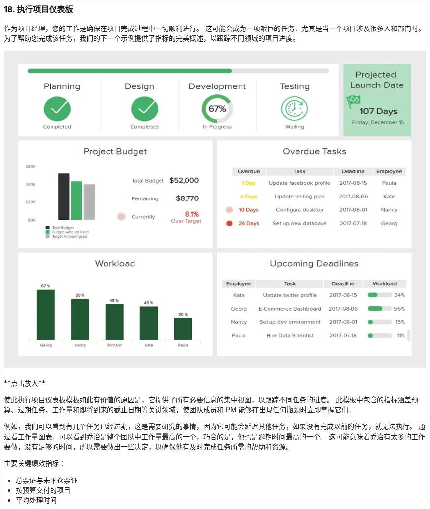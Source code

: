 ### 18\. 执行项目仪表板

作为项目经理，您的工作是确保在项目完成过程中一切顺利进行。 这可能会成为一项艰巨的任务，尤其是当一个项目涉及很多人和部门时。 为了帮助您完成该任务，我们的下一个示例提供了指标的完美概述，以跟踪不同领域的项目进度。

![利用专业执行仪表板和报告的有效性](images/e54f3e1af8657e6ad1a2c246cee835c3-1.png~tplv-r2kw2awwi5-image.webp "利用专业执行仪表板和报告的有效性")

\*\*点击放大\*\*

使此执行项目仪表板模板如此有价值的原因是，它提供了所有必要信息的集中视图，以跟踪不同任务的进度。 此模板中包含的指标涵盖预算、过期任务、工作量和即将到来的截止日期等关键领域，使团队成员和 PM 能够在出现任何瓶颈时立即掌握它们。

例如，我们可以看到有几个任务已经过期，这是需要研究的事情，因为它可能会延迟其他任务，如果没有完成以前的任务，就无法执行。 通过看工作量图表，可以看到乔治是整个团队中工作量最高的一个，巧合的是，他也是逾期时间最高的一个。 这可能意味着乔治有太多的工作要做，没有足够的时间，所以需要做出一些决定，以确保他有及时完成任务所需的帮助和资源。

主要关键绩效指标：

- 总票证与未平仓票证
- 按预算交付的项目
- 平均处理时间
